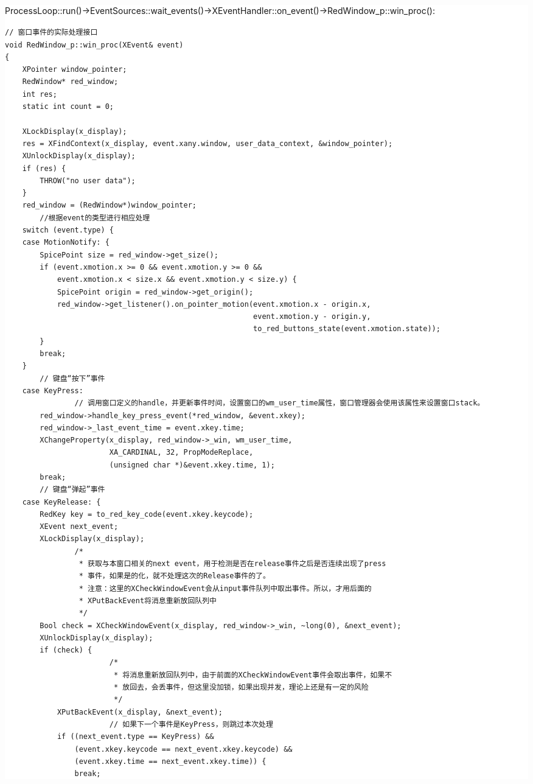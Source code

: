 ProcessLoop::run()->EventSources::wait_events()->XEventHandler::on_event()->RedWindow_p::win_proc():

	// 窗口事件的实际处理接口
	void RedWindow_p::win_proc(XEvent& event)
	{
	    XPointer window_pointer;
	    RedWindow* red_window;
	    int res;
	    static int count = 0;

	    XLockDisplay(x_display);
	    res = XFindContext(x_display, event.xany.window, user_data_context, &window_pointer);
	    XUnlockDisplay(x_display);
	    if (res) {
	        THROW("no user data");
	    }
	    red_window = (RedWindow*)window_pointer;
			//根据event的类型进行相应处理
	    switch (event.type) {
	    case MotionNotify: {
	        SpicePoint size = red_window->get_size();
	        if (event.xmotion.x >= 0 && event.xmotion.y >= 0 &&
	            event.xmotion.x < size.x && event.xmotion.y < size.y) {
	            SpicePoint origin = red_window->get_origin();
	            red_window->get_listener().on_pointer_motion(event.xmotion.x - origin.x,
	                                                         event.xmotion.y - origin.y,
	                                                         to_red_buttons_state(event.xmotion.state));
	        }
	        break;
	    }
			// 键盘“按下”事件
	    case KeyPress:
					// 调用窗口定义的handle，并更新事件时间，设置窗口的wm_user_time属性，窗口管理器会使用该属性来设置窗口stack。
	        red_window->handle_key_press_event(*red_window, &event.xkey);
	        red_window->_last_event_time = event.xkey.time;
	        XChangeProperty(x_display, red_window->_win, wm_user_time,
	                        XA_CARDINAL, 32, PropModeReplace,
	                        (unsigned char *)&event.xkey.time, 1);
	        break;
			// 键盘“弹起”事件
	    case KeyRelease: {
	        RedKey key = to_red_key_code(event.xkey.keycode);
	        XEvent next_event;
	        XLockDisplay(x_display);
					/*
					 * 获取与本窗口相关的next event，用于检测是否在release事件之后是否连续出现了press
					 * 事件，如果是的化，就不处理这次的Release事件的了。
					 * 注意：这里的XCheckWindowEvent会从input事件队列中取出事件。所以，才用后面的
					 * XPutBackEvent将消息重新放回队列中
					 */
	        Bool check = XCheckWindowEvent(x_display, red_window->_win, ~long(0), &next_event);
	        XUnlockDisplay(x_display);
	        if (check) {
							/*
							 * 将消息重新放回队列中，由于前面的XCheckWindowEvent事件会取出事件，如果不
							 * 放回去，会丢事件，但这里没加锁，如果出现并发，理论上还是有一定的风险
							 */
	            XPutBackEvent(x_display, &next_event);
							// 如果下一个事件是KeyPress，则跳过本次处理
	            if ((next_event.type == KeyPress) &&
	                (event.xkey.keycode == next_event.xkey.keycode) &&
	                (event.xkey.time == next_event.xkey.time)) {
	                break;